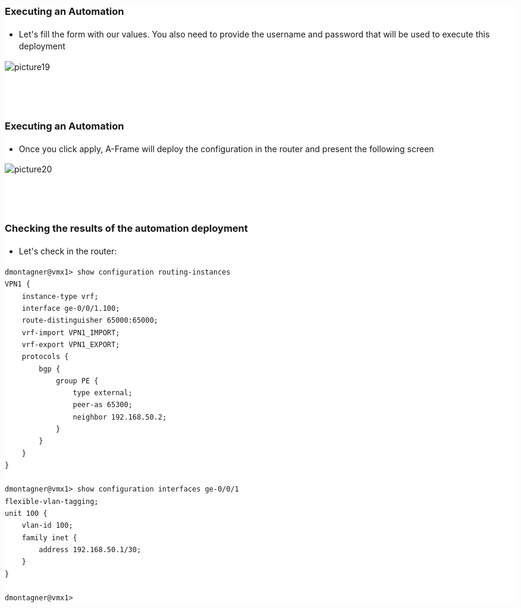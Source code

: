 ### Executing an Automation

- Let's fill the form with our values. You also need to provide the username and password that will
be used to execute this deployment

![picture19](images/picture19.png?raw=true)

<br><br>

### Executing an Automation

- Once you click apply, A-Frame will deploy the configuration in the router and present the following screen

![picture20](images/picture20.png?raw=true)

<br><br>

### Checking the results of the automation deployment

- Let's check in the router:

```
dmontagner@vmx1> show configuration routing-instances
VPN1 {
    instance-type vrf;
    interface ge-0/0/1.100;
    route-distinguisher 65000:65000;
    vrf-import VPN1_IMPORT;
    vrf-export VPN1_EXPORT;
    protocols {
        bgp {
            group PE {
                type external;
                peer-as 65300;
                neighbor 192.168.50.2;
            }
        }
    }
}

dmontagner@vmx1> show configuration interfaces ge-0/0/1
flexible-vlan-tagging;
unit 100 {
    vlan-id 100;
    family inet {
        address 192.168.50.1/30;
    }
}

dmontagner@vmx1>
```
